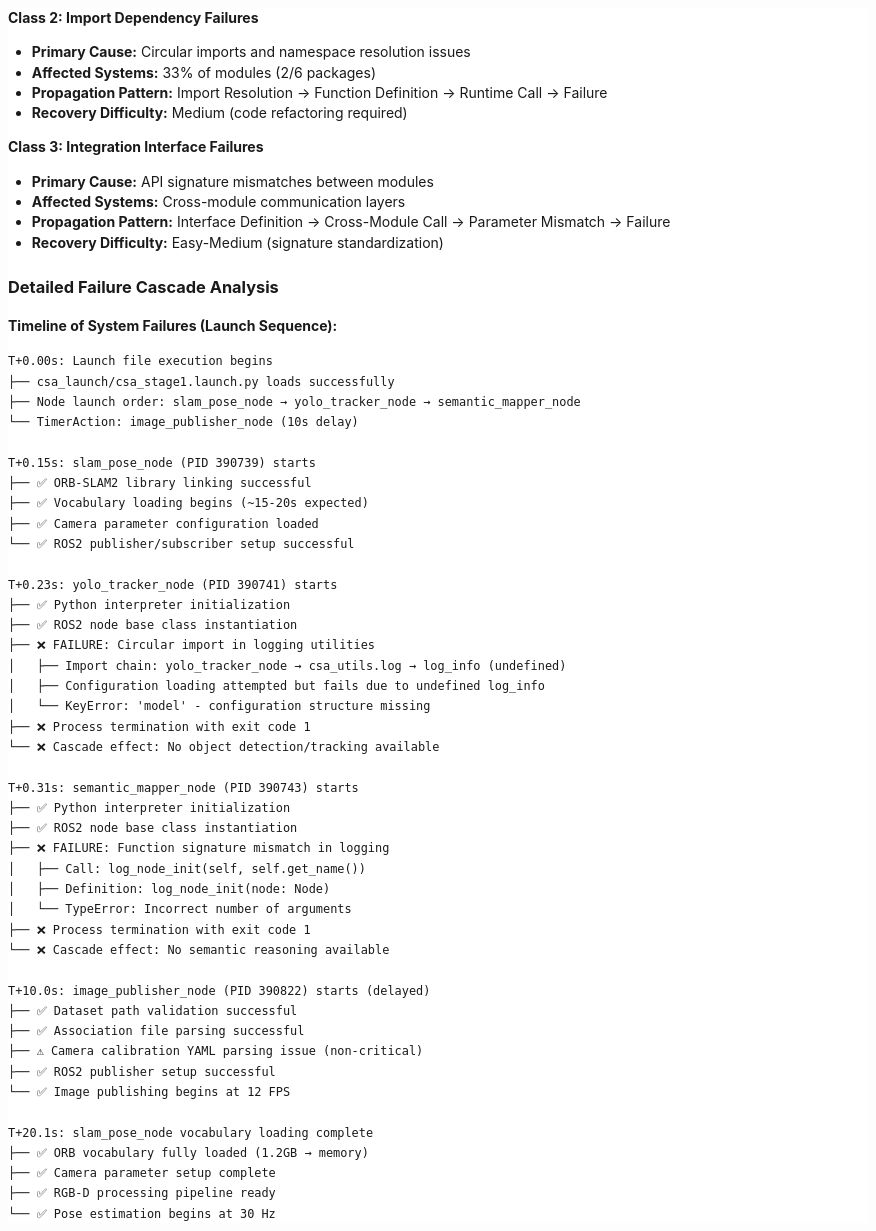 **Class 2: Import Dependency Failures**  
- **Primary Cause:** Circular imports and namespace resolution issues
- **Affected Systems:** 33% of modules (2/6 packages)
- **Propagation Pattern:** Import Resolution → Function Definition → Runtime Call → Failure
- **Recovery Difficulty:** Medium (code refactoring required)

**Class 3: Integration Interface Failures**
- **Primary Cause:** API signature mismatches between modules
- **Affected Systems:** Cross-module communication layers
- **Propagation Pattern:** Interface Definition → Cross-Module Call → Parameter Mismatch → Failure
- **Recovery Difficulty:** Easy-Medium (signature standardization)

### Detailed Failure Cascade Analysis

**Timeline of System Failures (Launch Sequence):**

```
T+0.00s: Launch file execution begins
├── csa_launch/csa_stage1.launch.py loads successfully
├── Node launch order: slam_pose_node → yolo_tracker_node → semantic_mapper_node
└── TimerAction: image_publisher_node (10s delay)

T+0.15s: slam_pose_node (PID 390739) starts
├── ✅ ORB-SLAM2 library linking successful
├── ✅ Vocabulary loading begins (~15-20s expected)
├── ✅ Camera parameter configuration loaded
└── ✅ ROS2 publisher/subscriber setup successful

T+0.23s: yolo_tracker_node (PID 390741) starts  
├── ✅ Python interpreter initialization
├── ✅ ROS2 node base class instantiation
├── ❌ FAILURE: Circular import in logging utilities
│   ├── Import chain: yolo_tracker_node → csa_utils.log → log_info (undefined)
│   ├── Configuration loading attempted but fails due to undefined log_info
│   └── KeyError: 'model' - configuration structure missing
├── ❌ Process termination with exit code 1
└── ❌ Cascade effect: No object detection/tracking available

T+0.31s: semantic_mapper_node (PID 390743) starts
├── ✅ Python interpreter initialization  
├── ✅ ROS2 node base class instantiation
├── ❌ FAILURE: Function signature mismatch in logging
│   ├── Call: log_node_init(self, self.get_name())
│   ├── Definition: log_node_init(node: Node)  
│   └── TypeError: Incorrect number of arguments
├── ❌ Process termination with exit code 1
└── ❌ Cascade effect: No semantic reasoning available

T+10.0s: image_publisher_node (PID 390822) starts (delayed)
├── ✅ Dataset path validation successful
├── ✅ Association file parsing successful  
├── ⚠️ Camera calibration YAML parsing issue (non-critical)
├── ✅ ROS2 publisher setup successful
└── ✅ Image publishing begins at 12 FPS

T+20.1s: slam_pose_node vocabulary loading complete
├── ✅ ORB vocabulary fully loaded (1.2GB → memory)
├── ✅ Camera parameter setup complete
├── ✅ RGB-D processing pipeline ready
└── ✅ Pose estimation begins at 30 Hz
```
